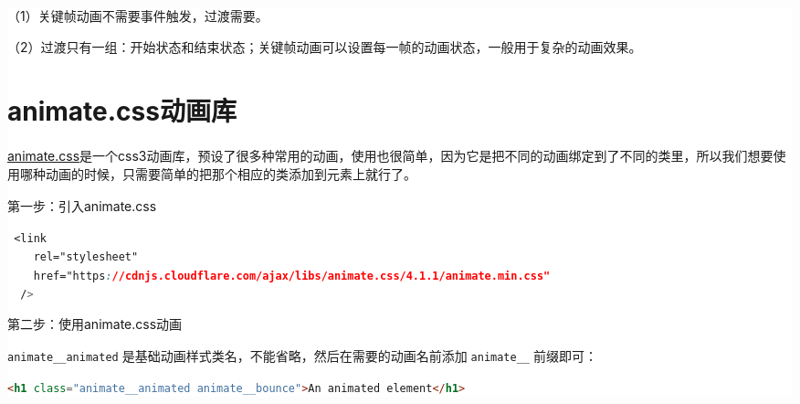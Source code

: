 （1）关键帧动画不需要事件触发，过渡需要。

（2）过渡只有一组：开始状态和结束状态；关键帧动画可以设置每一帧的动画状态，一般用于复杂的动画效果。

# animate.css动画库

[animate.css](https://animate.style/)是一个css3动画库，预设了很多种常用的动画，使用也很简单，因为它是把不同的动画绑定到了不同的类里，所以我们想要使用哪种动画的时候，只需要简单的把那个相应的类添加到元素上就行了。

第一步：引入animate.css

```css
 <link
    rel="stylesheet"
    href="https://cdnjs.cloudflare.com/ajax/libs/animate.css/4.1.1/animate.min.css"
  />
```

第二步：使用animate.css动画

`animate__animated` 是基础动画样式类名，不能省略，然后在需要的动画名前添加 `animate__` 前缀即可：

```html
<h1 class="animate__animated animate__bounce">An animated element</h1>
```

